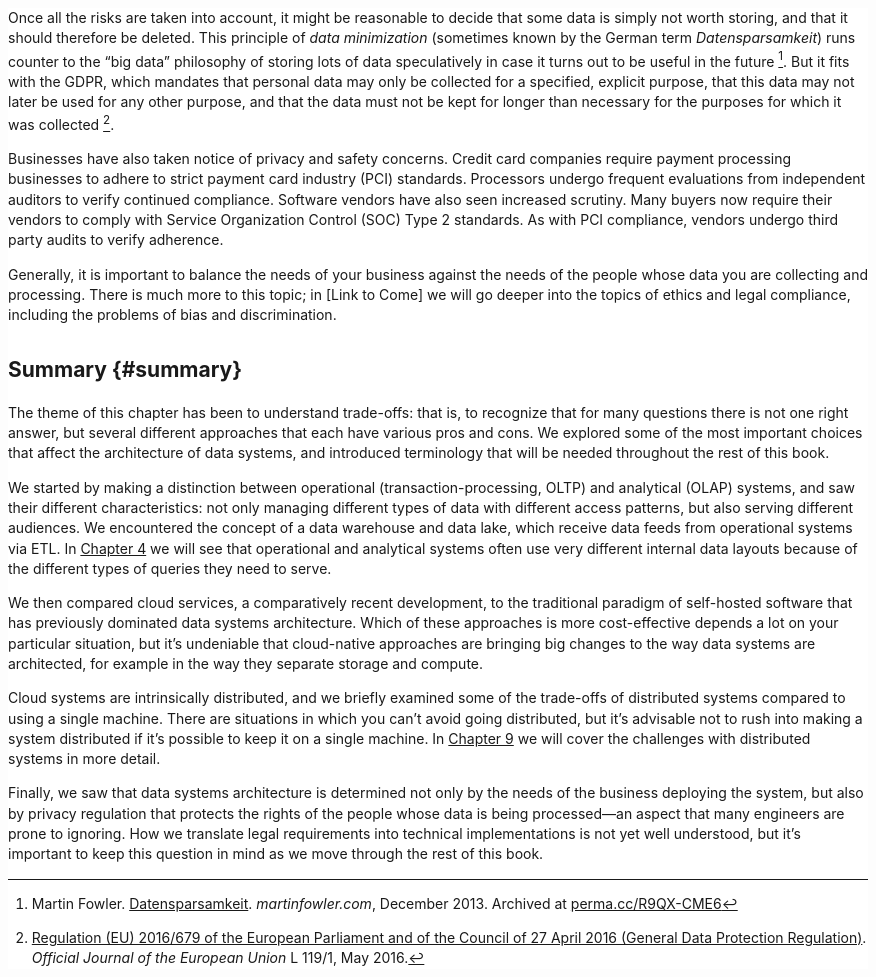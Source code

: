 Once all the risks are taken into account, it might be reasonable to decide that some data is simply
not worth storing, and that it should therefore be deleted. This principle of *data minimization*
(sometimes known by the German term *Datensparsamkeit*) runs counter to the “big data” philosophy of
storing lots of data speculatively in case it turns out to be useful in the future [^62].
But it fits with the GDPR, which mandates that personal data may only be collected for a specified,
explicit purpose, that this data may not later be used for any other purpose, and that the data must
not be kept for longer than necessary for the purposes for which it was collected [^63].

Businesses have also taken notice of privacy and safety concerns. Credit card companies require
payment processing businesses to adhere to strict payment card industry (PCI) standards. Processors
undergo frequent evaluations from independent auditors to verify continued compliance. Software
vendors have also seen increased scrutiny. Many buyers now require their vendors to comply with
Service Organization Control (SOC) Type 2 standards. As with PCI compliance, vendors undergo third
party audits to verify adherence.

Generally, it is important to balance the needs of your business against the needs of the people
whose data you are collecting and processing. There is much more to this topic; in [Link to Come] we
will go deeper into the topics of ethics and legal compliance, including the problems of bias and
discrimination.

## Summary {#summary}

The theme of this chapter has been to understand trade-offs: that is, to recognize that for many
questions there is not one right answer, but several different approaches that each have various
pros and cons. We explored some of the most important choices that affect the architecture of data
systems, and introduced terminology that will be needed throughout the rest of this book.

We started by making a distinction between operational (transaction-processing, OLTP) and analytical
(OLAP) systems, and saw their different characteristics: not only managing different types of data
with different access patterns, but also serving different audiences. We encountered the concept of
a data warehouse and data lake, which receive data feeds from operational systems via ETL. In
[Chapter 4](/en/ch4#ch_storage) we will see that operational and analytical systems often use very different internal
data layouts because of the different types of queries they need to serve.

We then compared cloud services, a comparatively recent development, to the traditional paradigm of
self-hosted software that has previously dominated data systems architecture. Which of these
approaches is more cost-effective depends a lot on your particular situation, but it’s undeniable
that cloud-native approaches are bringing big changes to the way data systems are architected, for
example in the way they separate storage and compute.

Cloud systems are intrinsically distributed, and we briefly examined some of the trade-offs of
distributed systems compared to using a single machine. There are situations in which you can’t
avoid going distributed, but it’s advisable not to rush into making a system distributed if it’s
possible to keep it on a single machine. In [Chapter 9](/en/ch9#ch_distributed) we will cover the challenges with
distributed systems in more detail.

Finally, we saw that data systems architecture is determined not only by the needs of the business
deploying the system, but also by privacy regulation that protects the rights of the people whose
data is being processed—an aspect that many engineers are prone to ignoring. How we translate legal
requirements into technical implementations is not yet well understood, but it’s important to keep
this question in mind as we move through the rest of this book.


[^1]: Richard T. Kouzes, Gordon A. Anderson, Stephen T. Elbert, Ian Gorton, and Deborah K. Gracio. [The Changing Paradigm of Data-Intensive Computing](http://www2.ic.uff.br/~boeres/slides_AP/papers/TheChanginParadigmDataIntensiveComputing_2009.pdf). *IEEE Computer*, volume 42, issue 1, January 2009. [doi:10.1109/MC.2009.26](https://doi.org/10.1109/MC.2009.26)
[^2]: Martin Kleppmann, Adam Wiggins, Peter van Hardenberg, and Mark McGranaghan. [Local-first software: you own your data, in spite of the cloud](https://www.inkandswitch.com/local-first/). At *2019 ACM SIGPLAN International Symposium on New Ideas, New Paradigms, and Reflections on Programming and Software* (Onward!), October 2019. [doi:10.1145/3359591.3359737](https://doi.org/10.1145/3359591.3359737)
[^3]: Joe Reis and Matt Housley. [*Fundamentals of Data Engineering*](https://www.oreilly.com/library/view/fundamentals-of-data/9781098108298/). O’Reilly Media, 2022. ISBN: 9781098108304
[^4]: Rui Pedro Machado and Helder Russa. [*Analytics Engineering with SQL and dbt*](https://www.oreilly.com/library/view/analytics-engineering-with/9781098142377/). O’Reilly Media, 2023. ISBN: 9781098142384
[^5]: Edgar F. Codd, S. B. Codd, and C. T. Salley. [Providing OLAP to User-Analysts: An IT Mandate](https://www.estgv.ipv.pt/PaginasPessoais/jloureiro/ESI_AID2007_2008/fichas/codd.pdf). E. F. Codd Associates, 1993. Archived at [perma.cc/RKX8-2GEE](https://perma.cc/RKX8-2GEE)
[^6]: Chinmay Soman and Neha Pawar. [Comparing Three Real-Time OLAP Databases: Apache Pinot, Apache Druid, and ClickHouse](https://startree.ai/blog/a-tale-of-three-real-time-olap-databases). *startree.ai*, April 2023. Archived at [perma.cc/8BZP-VWPA](https://perma.cc/8BZP-VWPA)
[^7]: Surajit Chaudhuri and Umeshwar Dayal. [An Overview of Data Warehousing and OLAP Technology](https://www.microsoft.com/en-us/research/wp-content/uploads/2016/02/sigrecord.pdf). *ACM SIGMOD Record*, volume 26, issue 1, pages 65–74, March 1997. [doi:10.1145/248603.248616](https://doi.org/10.1145/248603.248616)
[^8]: Fatma Özcan, Yuanyuan Tian, and Pinar Tözün. [Hybrid Transactional/Analytical Processing: A Survey](https://humming80.github.io/papers/sigmod-htaptut.pdf). At *ACM International Conference on Management of Data* (SIGMOD), May 2017. [doi:10.1145/3035918.3054784](https://doi.org/10.1145/3035918.3054784)
[^9]: Adam Prout, Szu-Po Wang, Joseph Victor, Zhou Sun, Yongzhu Li, Jack Chen, Evan Bergeron, Eric Hanson, Robert Walzer, Rodrigo Gomes, and Nikita Shamgunov. [Cloud-Native Transactions and Analytics in SingleStore](https://dl.acm.org/doi/abs/10.1145/3514221.3526055). At *International Conference on Management of Data* (SIGMOD), June 2022. [doi:10.1145/3514221.3526055](https://doi.org/10.1145/3514221.3526055)
[^10]: Chao Zhang, Guoliang Li, Jintao Zhang, Xinning Zhang, and Jianhua Feng. [HTAP Databases: A Survey](https://arxiv.org/pdf/2404.15670). *IEEE Transactions on Knowledge and Data Engineering*, April 2024. [doi:10.1109/TKDE.2024.3389693](https://doi.org/10.1109/TKDE.2024.3389693)
[^11]: Michael Stonebraker and Uğur Çetintemel. [‘One Size Fits All’: An Idea Whose Time Has Come and Gone](https://pages.cs.wisc.edu/~shivaram/cs744-readings/fits_all.pdf). At *21st International Conference on Data Engineering* (ICDE), April 2005. [doi:10.1109/ICDE.2005.1](https://doi.org/10.1109/ICDE.2005.1)
[^12]: Jeffrey Cohen, Brian Dolan, Mark Dunlap, Joseph M. Hellerstein, and Caleb Welton. [MAD Skills: New Analysis Practices for Big Data](https://www.vldb.org/pvldb/vol2/vldb09-219.pdf). *Proceedings of the VLDB Endowment*, volume 2, issue 2, pages 1481–1492, August 2009. [doi:10.14778/1687553.1687576](https://doi.org/10.14778/1687553.1687576)
[^13]: Dan Olteanu. [The Relational Data Borg is Learning](https://www.vldb.org/pvldb/vol13/p3502-olteanu.pdf). *Proceedings of the VLDB Endowment*, volume 13, issue 12, August 2020. [doi:10.14778/3415478.3415572](https://doi.org/10.14778/3415478.3415572)
[^14]: Matt Bornstein, Martin Casado, and Jennifer Li. [Emerging Architectures for Modern Data Infrastructure: 2020](https://future.a16z.com/emerging-architectures-for-modern-data-infrastructure-2020/). *future.a16z.com*, October 2020. Archived at [perma.cc/LF8W-KDCC](https://perma.cc/LF8W-KDCC)
[^15]: Martin Fowler. [DataLake](https://www.martinfowler.com/bliki/DataLake.html). *martinfowler.com*, February 2015. Archived at [perma.cc/4WKN-CZUK](https://perma.cc/4WKN-CZUK)
[^16]: Bobby Johnson and Joseph Adler. [The Sushi Principle: Raw Data Is Better](https://learning.oreilly.com/videos/strata-hadoop/9781491924143/9781491924143-video210840/). At *Strata+Hadoop World*, February 2015.
[^17]: Michael Armbrust, Ali Ghodsi, Reynold Xin, and Matei Zaharia. [Lakehouse: A New Generation of Open Platforms that Unify Data Warehousing and Advanced Analytics](https://www.cidrdb.org/cidr2021/papers/cidr2021_paper17.pdf). At *11th Annual Conference on Innovative Data Systems Research* (CIDR), January 2021.
[^18]: DataKitchen, Inc. [The DataOps Manifesto](https://dataopsmanifesto.org/en/). *dataopsmanifesto.org*, 2017. Archived at [perma.cc/3F5N-FUQ4](https://perma.cc/3F5N-FUQ4)
[^19]: Tejas Manohar. [What is Reverse ETL: A Definition & Why It’s Taking Off](https://hightouch.io/blog/reverse-etl/). *hightouch.io*, November 2021. Archived at [perma.cc/A7TN-GLYJ](https://perma.cc/A7TN-GLYJ)
[^20]: Simon O’Regan. [Designing Data Products](https://towardsdatascience.com/designing-data-products-b6b93edf3d23). *towardsdatascience.com*, August 2018. Archived at [perma.cc/HU67-3RV8](https://perma.cc/HU67-3RV8)
[^21]: Camille Fournier. [Why is it so hard to decide to buy?](https://skamille.medium.com/why-is-it-so-hard-to-decide-to-buy-d86fee98e88e) *skamille.medium.com*, July 2021. Archived at [perma.cc/6VSG-HQ5X](https://perma.cc/6VSG-HQ5X)
[^22]: David Heinemeier Hansson. [Why we’re leaving the cloud](https://world.hey.com/dhh/why-we-re-leaving-the-cloud-654b47e0). *world.hey.com*, October 2022. Archived at [perma.cc/82E6-UJ65](https://perma.cc/82E6-UJ65)
[^23]: Nima Badizadegan. [Use One Big Server](https://specbranch.com/posts/one-big-server/). *specbranch.com*, August 2022. Archived at [perma.cc/M8NB-95UK](https://perma.cc/M8NB-95UK)
[^24]: Steve Yegge. [Dear Google Cloud: Your Deprecation Policy is Killing You](https://steve-yegge.medium.com/dear-google-cloud-your-deprecation-policy-is-killing-you-ee7525dc05dc). *steve-yegge.medium.com*, August 2020. Archived at [perma.cc/KQP9-SPGU](https://perma.cc/KQP9-SPGU)
[^25]: Alexandre Verbitski, Anurag Gupta, Debanjan Saha, Murali Brahmadesam, Kamal Gupta, Raman Mittal, Sailesh Krishnamurthy, Sandor Maurice, Tengiz Kharatishvili, and Xiaofeng Bao. [Amazon Aurora: Design Considerations for High Throughput Cloud-Native Relational Databases](https://media.amazonwebservices.com/blog/2017/aurora-design-considerations-paper.pdf). At *ACM International Conference on Management of Data* (SIGMOD), pages 1041–1052, May 2017. [doi:10.1145/3035918.3056101](https://doi.org/10.1145/3035918.3056101)
[^26]: Panagiotis Antonopoulos, Alex Budovski, Cristian Diaconu, Alejandro Hernandez Saenz, Jack Hu, Hanuma Kodavalla, Donald Kossmann, Sandeep Lingam, Umar Farooq Minhas, Naveen Prakash, Vijendra Purohit, Hugh Qu, Chaitanya Sreenivas Ravella, Krystyna Reisteter, Sheetal Shrotri, Dixin Tang, and Vikram Wakade. [Socrates: The New SQL Server in the Cloud](https://www.microsoft.com/en-us/research/uploads/prod/2019/05/socrates.pdf). At *ACM International Conference on Management of Data* (SIGMOD), pages 1743–1756, June 2019. [doi:10.1145/3299869.3314047](https://doi.org/10.1145/3299869.3314047)
[^27]: Midhul Vuppalapati, Justin Miron, Rachit Agarwal, Dan Truong, Ashish Motivala, and Thierry Cruanes. [Building An Elastic Query Engine on Disaggregated Storage](https://www.usenix.org/system/files/nsdi20-paper-vuppalapati.pdf). At *17th USENIX Symposium on Networked Systems Design and Implementation* (NSDI), February 2020.
[^28]: Nick Van Wiggeren. [The Real Failure Rate of EBS](https://planetscale.com/blog/the-real-fail-rate-of-ebs). *planetscale.com*, March 2025. Archived at [perma.cc/43CR-SAH5](https://perma.cc/43CR-SAH5)
[^29]: Colin Breck. [Predicting the Future of Distributed Systems](https://blog.colinbreck.com/predicting-the-future-of-distributed-systems/). *blog.colinbreck.com*, August 2024. Archived at [perma.cc/K5FC-4XX2](https://perma.cc/K5FC-4XX2)
[^30]: Gwen Shapira. [Compute-Storage Separation Explained](https://www.thenile.dev/blog/storage-compute). *thenile.dev*, January 2023. Archived at [perma.cc/QCV3-XJNZ](https://perma.cc/QCV3-XJNZ)
[^31]: Ravi Murthy and Gurmeet Goindi. [AlloyDB for PostgreSQL under the hood: Intelligent, database-aware storage](https://cloud.google.com/blog/products/databases/alloydb-for-postgresql-intelligent-scalable-storage). *cloud.google.com*, May 2022. Archived at [archive.org](https://web.archive.org/web/20220514021120/https%3A//cloud.google.com/blog/products/databases/alloydb-for-postgresql-intelligent-scalable-storage)
[^32]: Jack Vanlightly. [The Architecture of Serverless Data Systems](https://jack-vanlightly.com/blog/2023/11/14/the-architecture-of-serverless-data-systems). *jack-vanlightly.com*, November 2023. Archived at [perma.cc/UDV4-TNJ5](https://perma.cc/UDV4-TNJ5)
[^33]: Eric Jonas, Johann Schleier-Smith, Vikram Sreekanti, Chia-Che Tsai, Anurag Khandelwal, Qifan Pu, Vaishaal Shankar, Joao Carreira, Karl Krauth, Neeraja Yadwadkar, Joseph E. Gonzalez, Raluca Ada Popa, Ion Stoica, David A. Patterson. [Cloud Programming Simplified: A Berkeley View on Serverless Computing](https://arxiv.org/abs/1902.03383). *arxiv.org*, February 2019.
[^34]: Betsy Beyer, Jennifer Petoff, Chris Jones, and Niall Richard Murphy. [*Site Reliability Engineering: How Google Runs Production Systems*](https://www.oreilly.com/library/view/site-reliability-engineering/9781491929117/). O’Reilly Media, 2016. ISBN: 9781491929124
[^35]: Thomas Limoncelli. [The Time I Stole $10,000 from Bell Labs](https://queue.acm.org/detail.cfm?id=3434773). *ACM Queue*, volume 18, issue 5, November 2020. [doi:10.1145/3434571.3434773](https://doi.org/10.1145/3434571.3434773)
[^36]: Charity Majors. [The Future of Ops Jobs](https://acloudguru.com/blog/engineering/the-future-of-ops-jobs). *acloudguru.com*, August 2020. Archived at [perma.cc/GRU2-CZG3](https://perma.cc/GRU2-CZG3)
[^37]: Boris Cherkasky. [(Over)Pay As You Go for Your Datastore](https://medium.com/riskified-technology/over-pay-as-you-go-for-your-datastore-11a29ae49a8b). *medium.com*, September 2021. Archived at [perma.cc/Q8TV-2AM2](https://perma.cc/Q8TV-2AM2)
[^38]: Shlomi Kushchi. [Serverless Doesn’t Mean DevOpsLess or NoOps](https://thenewstack.io/serverless-doesnt-mean-devopsless-or-noops/). *thenewstack.io*, February 2023. Archived at [perma.cc/3NJR-AYYU](https://perma.cc/3NJR-AYYU)
[^39]: Erik Bernhardsson. [Storm in the stratosphere: how the cloud will be reshuffled](https://erikbern.com/2021/11/30/storm-in-the-stratosphere-how-the-cloud-will-be-reshuffled.html). *erikbern.com*, November 2021. Archived at [perma.cc/SYB2-99P3](https://perma.cc/SYB2-99P3)
[^40]: Benn Stancil. [The data OS](https://benn.substack.com/p/the-data-os). *benn.substack.com*, September 2021. Archived at [perma.cc/WQ43-FHS6](https://perma.cc/WQ43-FHS6)
[^41]: Maria Korolov. [Data residency laws pushing companies toward residency as a service](https://www.csoonline.com/article/3647761/data-residency-laws-pushing-companies-toward-residency-as-a-service.html). *csoonline.com*, January 2022. Archived at [perma.cc/CHE4-XZZ2](https://perma.cc/CHE4-XZZ2)
[^42]: Severin Borenstein. [Can Data Centers Flex Their Power Demand?](https://energyathaas.wordpress.com/2025/04/14/can-data-centers-flex-their-power-demand/) *energyathaas.wordpress.com*, April 2025. Archived at <https://perma.cc/MUD3-A6FF>
[^43]: Bilge Acun, Benjamin Lee, Fiodar Kazhamiaka, Aditya Sundarrajan, Kiwan Maeng, Manoj Chakkaravarthy, David Brooks, and Carole-Jean Wu. [Carbon Dependencies in Datacenter Design and Management](https://hotcarbon.org/assets/2022/pdf/hotcarbon22-acun.pdf). *ACM SIGENERGY Energy Informatics Review*, volume 3, issue 3, pages 21–26. [doi:10.1145/3630614.3630619](https://doi.org/10.1145/3630614.3630619)
[^44]: Kousik Nath. [These are the numbers every computer engineer should know](https://www.freecodecamp.org/news/must-know-numbers-for-every-computer-engineer/). *freecodecamp.org*, September 2019. Archived at [perma.cc/RW73-36RL](https://perma.cc/RW73-36RL)
[^45]: Joseph M. Hellerstein, Jose Faleiro, Joseph E. Gonzalez, Johann Schleier-Smith, Vikram Sreekanti, Alexey Tumanov, and Chenggang Wu. [Serverless Computing: One Step Forward, Two Steps Back](https://arxiv.org/abs/1812.03651). At *Conference on Innovative Data Systems Research* (CIDR), January 2019.
[^46]: Frank McSherry, Michael Isard, and Derek G. Murray. [Scalability! But at What COST?](https://www.usenix.org/system/files/conference/hotos15/hotos15-paper-mcsherry.pdf) At *15th USENIX Workshop on Hot Topics in Operating Systems* (HotOS), May 2015.
[^47]: Cindy Sridharan. *[Distributed Systems Observability: A Guide to Building Robust Systems](https://unlimited.humio.com/rs/756-LMY-106/images/Distributed-Systems-Observability-eBook.pdf)*. Report, O’Reilly Media, May 2018. Archived at [perma.cc/M6JL-XKCM](https://perma.cc/M6JL-XKCM)
[^48]: Charity Majors. [Observability — A 3-Year Retrospective](https://thenewstack.io/observability-a-3-year-retrospective/). *thenewstack.io*, August 2019. Archived at [perma.cc/CG62-TJWL](https://perma.cc/CG62-TJWL)
[^49]: Benjamin H. Sigelman, Luiz André Barroso, Mike Burrows, Pat Stephenson, Manoj Plakal, Donald Beaver, Saul Jaspan, and Chandan Shanbhag. [Dapper, a Large-Scale Distributed Systems Tracing Infrastructure](https://research.google/pubs/pub36356/). Google Technical Report dapper-2010-1, April 2010. Archived at [perma.cc/K7KU-2TMH](https://perma.cc/K7KU-2TMH)
[^50]: Rodrigo Laigner, Yongluan Zhou, Marcos Antonio Vaz Salles, Yijian Liu, and Marcos Kalinowski. [Data management in microservices: State of the practice, challenges, and research directions](https://www.vldb.org/pvldb/vol14/p3348-laigner.pdf). *Proceedings of the VLDB Endowment*, volume 14, issue 13, pages 3348–3361, September 2021. [doi:10.14778/3484224.3484232](https://doi.org/10.14778/3484224.3484232)
[^51]: Jordan Tigani. [Big Data is Dead](https://motherduck.com/blog/big-data-is-dead/). *motherduck.com*, February 2023. Archived at [perma.cc/HT4Q-K77U](https://perma.cc/HT4Q-K77U)
[^52]: Sam Newman. [*Building Microservices*, second edition](https://www.oreilly.com/library/view/building-microservices-2nd/9781492034018/). O’Reilly Media, 2021. ISBN: 9781492034025
[^53]: Chris Richardson. [Microservices: Decomposing Applications for Deployability and Scalability](https://www.infoq.com/articles/microservices-intro/). *infoq.com*, May 2014. Archived at [perma.cc/CKN4-YEQ2](https://perma.cc/CKN4-YEQ2)
[^54]: Mohammad Shahrad, Rodrigo Fonseca, Íñigo Goiri, Gohar Chaudhry, Paul Batum, Jason Cooke, Eduardo Laureano, Colby Tresness, Mark Russinovich, Ricardo Bianchini. [Serverless in the Wild: Characterizing and Optimizing the Serverless Workload at a Large Cloud Provider](https://www.usenix.org/system/files/atc20-shahrad.pdf). At *USENIX Annual Technical Conference* (ATC), July 2020.
[^55]: Luiz André Barroso, Urs Hölzle, and Parthasarathy Ranganathan. [The Datacenter as a Computer: Designing Warehouse-Scale Machines](https://www.morganclaypool.com/doi/10.2200/S00874ED3V01Y201809CAC046), third edition. Morgan & Claypool Synthesis Lectures on Computer Architecture, October 2018. [doi:10.2200/S00874ED3V01Y201809CAC046](https://doi.org/10.2200/S00874ED3V01Y201809CAC046)
[^56]: David Fiala, Frank Mueller, Christian Engelmann, Rolf Riesen, Kurt Ferreira, and Ron Brightwell. [Detection and Correction of Silent Data Corruption for Large-Scale High-Performance Computing](https://arcb.csc.ncsu.edu/~mueller/ftp/pub/mueller/papers/sc12.pdf),” at *International Conference for High Performance Computing, Networking, Storage and Analysis* (SC), November 2012. [doi:10.1109/SC.2012.49](https://doi.org/10.1109/SC.2012.49)
[^57]: Anna Kornfeld Simpson, Adriana Szekeres, Jacob Nelson, and Irene Zhang. [Securing RDMA for High-Performance Datacenter Storage Systems](https://www.usenix.org/conference/hotcloud20/presentation/kornfeld-simpson). At *12th USENIX Workshop on Hot Topics in Cloud Computing* (HotCloud), July 2020.
[^58]: Arjun Singh, Joon Ong, Amit Agarwal, Glen Anderson, Ashby Armistead, Roy Bannon, Seb Boving, Gaurav Desai, Bob Felderman, Paulie Germano, Anand Kanagala, Jeff Provost, Jason Simmons, Eiichi Tanda, Jim Wanderer, Urs Hölzle, Stephen Stuart, and Amin Vahdat. [Jupiter Rising: A Decade of Clos Topologies and Centralized Control in Google’s Datacenter Network](https://conferences.sigcomm.org/sigcomm/2015/pdf/papers/p183.pdf). At *Annual Conference of the ACM Special Interest Group on Data Communication* (SIGCOMM), August 2015. [doi:10.1145/2785956.2787508](https://doi.org/10.1145/2785956.2787508)
[^59]: Glenn K. Lockwood. [Hadoop’s Uncomfortable Fit in HPC](https://blog.glennklockwood.com/2014/05/hadoops-uncomfortable-fit-in-hpc.html). *glennklockwood.blogspot.co.uk*, May 2014. Archived at [perma.cc/S8XX-Y67B](https://perma.cc/S8XX-Y67B)
[^60]: Cathy O’Neil: *Weapons of Math Destruction: How Big Data Increases Inequality and Threatens Democracy*. Crown Publishing, 2016. ISBN: 9780553418811
[^61]: Supreeth Shastri, Vinay Banakar, Melissa Wasserman, Arun Kumar, and Vijay Chidambaram. [Understanding and Benchmarking the Impact of GDPR on Database Systems](https://www.vldb.org/pvldb/vol13/p1064-shastri.pdf). *Proceedings of the VLDB Endowment*, volume 13, issue 7, pages 1064–1077, March 2020. [doi:10.14778/3384345.3384354](https://doi.org/10.14778/3384345.3384354)
[^62]: Martin Fowler. [Datensparsamkeit](https://www.martinfowler.com/bliki/Datensparsamkeit.html). *martinfowler.com*, December 2013. Archived at [perma.cc/R9QX-CME6](https://perma.cc/R9QX-CME6)
[^63]: [Regulation (EU) 2016/679 of the European Parliament and of the Council of 27 April 2016 (General Data Protection Regulation)](https://eur-lex.europa.eu/legal-content/EN/TXT/HTML/?uri=CELEX:32016R0679&from=EN). *Official Journal of the European Union* L 119/1, May 2016.